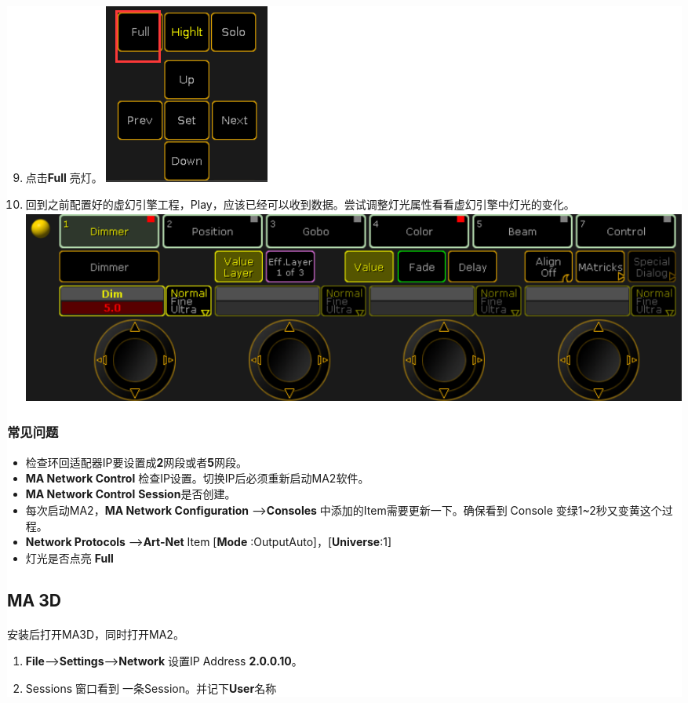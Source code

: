 9. 点击**Full** 亮灯。
   ![image-20220426163701190](Images/image-20220426163701190.png)

10. 回到之前配置好的虚幻引擎工程，Play，应该已经可以收到数据。尝试调整灯光属性看看虚幻引擎中灯光的变化。
    ![image-20220426163936808](Images/image-20220426163936808.png)

### 常见问题

- 检查环回适配器IP要设置成**2**网段或者**5**网段。
- **MA Network Control** 检查IP设置。切换IP后必须重新启动MA2软件。
- **MA Network Control** **Session**是否创建。
- 每次启动MA2，**MA Network Configuration** -->**Consoles** 中添加的Item需要更新一下。确保看到 Console 变绿1~2秒又变黄这个过程。
- **Network Protocols** -->**Art-Net** Item [**Mode** :OutputAuto]，[**Universe**:1]
- 灯光是否点亮 **Full**

## MA 3D

安装后打开MA3D，同时打开MA2。

1. **File**-->**Settings**-->**Network** 设置IP Address **2.0.0.10**。

2. Sessions 窗口看到  一条Session。并记下**User**名称